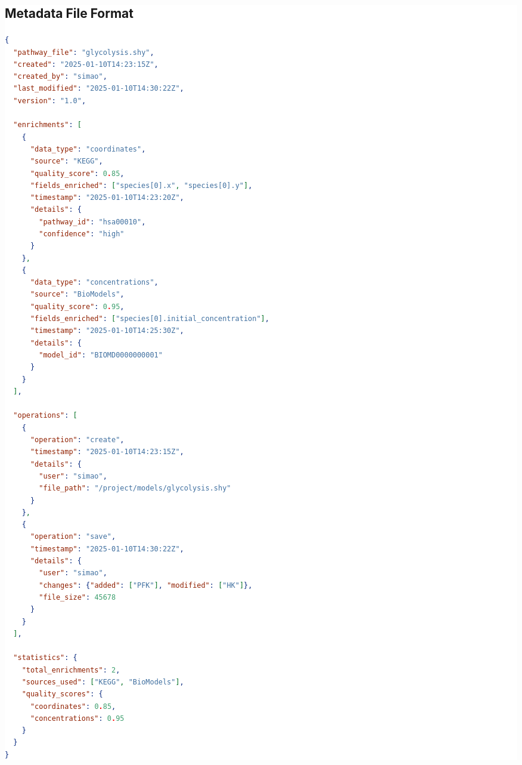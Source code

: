 ## Metadata File Format

```json
{
  "pathway_file": "glycolysis.shy",
  "created": "2025-01-10T14:23:15Z",
  "created_by": "simao",
  "last_modified": "2025-01-10T14:30:22Z",
  "version": "1.0",
  
  "enrichments": [
    {
      "data_type": "coordinates",
      "source": "KEGG",
      "quality_score": 0.85,
      "fields_enriched": ["species[0].x", "species[0].y"],
      "timestamp": "2025-01-10T14:23:20Z",
      "details": {
        "pathway_id": "hsa00010",
        "confidence": "high"
      }
    },
    {
      "data_type": "concentrations",
      "source": "BioModels",
      "quality_score": 0.95,
      "fields_enriched": ["species[0].initial_concentration"],
      "timestamp": "2025-01-10T14:25:30Z",
      "details": {
        "model_id": "BIOMD0000000001"
      }
    }
  ],
  
  "operations": [
    {
      "operation": "create",
      "timestamp": "2025-01-10T14:23:15Z",
      "details": {
        "user": "simao",
        "file_path": "/project/models/glycolysis.shy"
      }
    },
    {
      "operation": "save",
      "timestamp": "2025-01-10T14:30:22Z",
      "details": {
        "user": "simao",
        "changes": {"added": ["PFK"], "modified": ["HK"]},
        "file_size": 45678
      }
    }
  ],
  
  "statistics": {
    "total_enrichments": 2,
    "sources_used": ["KEGG", "BioModels"],
    "quality_scores": {
      "coordinates": 0.85,
      "concentrations": 0.95
    }
  }
}
```